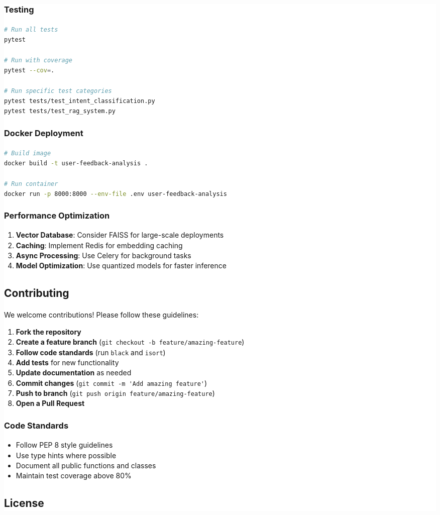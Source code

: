 ### Testing

```bash
# Run all tests
pytest

# Run with coverage
pytest --cov=.

# Run specific test categories
pytest tests/test_intent_classification.py
pytest tests/test_rag_system.py
```

### Docker Deployment

```bash
# Build image
docker build -t user-feedback-analysis .

# Run container
docker run -p 8000:8000 --env-file .env user-feedback-analysis
```

### Performance Optimization

1. **Vector Database**: Consider FAISS for large-scale deployments
2. **Caching**: Implement Redis for embedding caching
3. **Async Processing**: Use Celery for background tasks
4. **Model Optimization**: Use quantized models for faster inference

## Contributing

We welcome contributions! Please follow these guidelines:

1. **Fork the repository**
2. **Create a feature branch** (`git checkout -b feature/amazing-feature`)
3. **Follow code standards** (run `black` and `isort`)
4. **Add tests** for new functionality
5. **Update documentation** as needed
6. **Commit changes** (`git commit -m 'Add amazing feature'`)
7. **Push to branch** (`git push origin feature/amazing-feature`)
8. **Open a Pull Request**

### Code Standards

- Follow PEP 8 style guidelines
- Use type hints where possible
- Document all public functions and classes
- Maintain test coverage above 80%

## License
